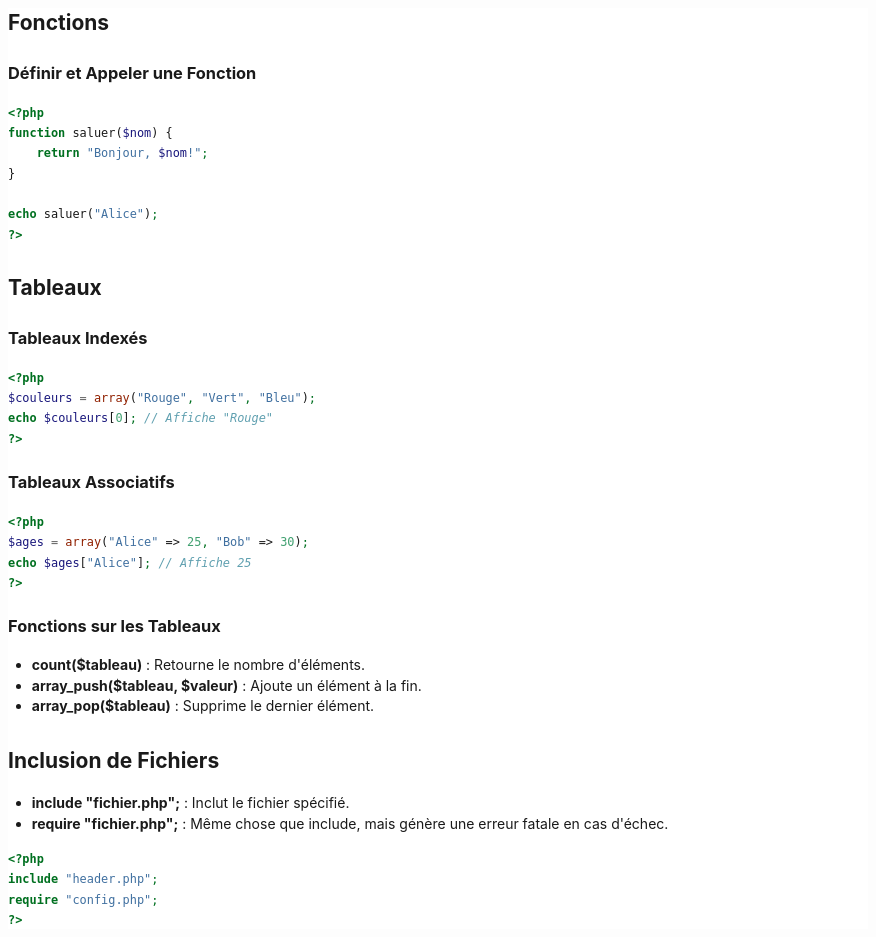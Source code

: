 ## Fonctions

### Définir et Appeler une Fonction

```php
<?php
function saluer($nom) {
    return "Bonjour, $nom!";
}

echo saluer("Alice");
?>
```

## Tableaux

### Tableaux Indexés

```php
<?php
$couleurs = array("Rouge", "Vert", "Bleu");
echo $couleurs[0]; // Affiche "Rouge"
?>
```

### Tableaux Associatifs

```php
<?php
$ages = array("Alice" => 25, "Bob" => 30);
echo $ages["Alice"]; // Affiche 25
?>
```

### Fonctions sur les Tableaux

- **count($tableau)** : Retourne le nombre d'éléments.
- **array_push($tableau, $valeur)** : Ajoute un élément à la fin.
- **array_pop($tableau)** : Supprime le dernier élément.

## Inclusion de Fichiers

- **include "fichier.php";** : Inclut le fichier spécifié.
- **require "fichier.php";** : Même chose que include, mais génère une erreur fatale en cas d'échec.

```php
<?php
include "header.php";
require "config.php";
?>
```
